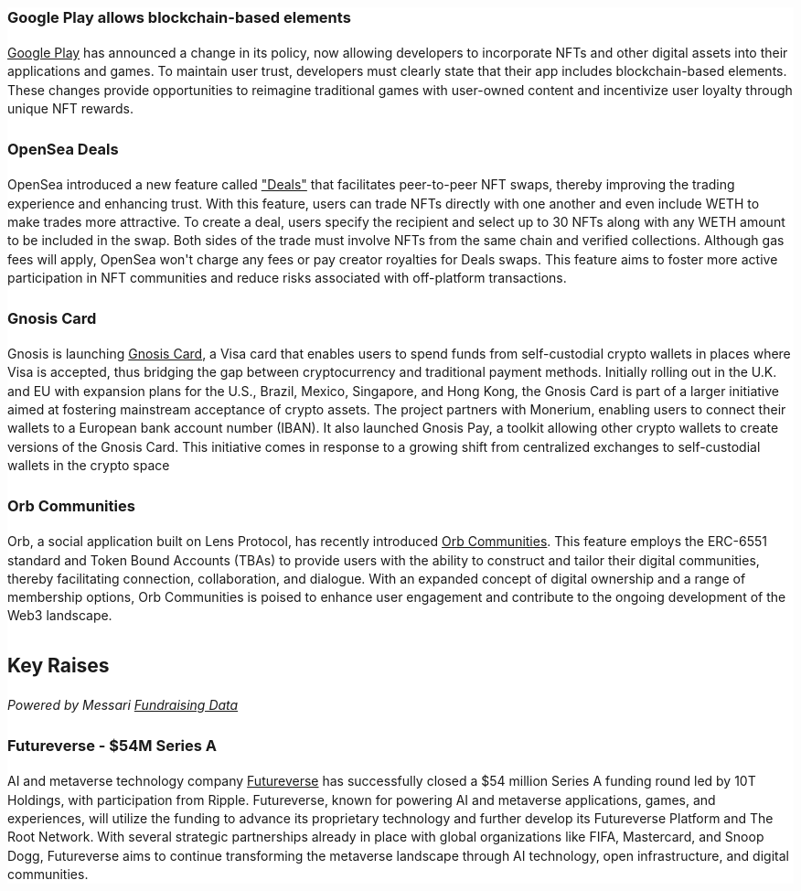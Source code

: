 ### Google Play allows blockchain-based elements

[Google Play](https://www.coindesk.com/web3/2023/07/12/google-play-changes-policy-on-tokenized-digital-assets-allowing-nfts-in-apps-and-games/) has announced a change in its policy, now allowing developers to incorporate NFTs and other digital assets into their applications and games. To maintain user trust, developers must clearly state that their app includes blockchain-based elements. These changes provide opportunities to reimagine traditional games with user-owned content and incentivize user loyalty through unique NFT rewards.

### OpenSea Deals

OpenSea introduced a new feature called ["Deals"](https://www.coindesk.com/web3/2023/07/20/opensea-makes-deals-launches-peer-to-peer-nft-swaps/) that facilitates peer-to-peer NFT swaps, thereby improving the trading experience and enhancing trust. With this feature, users can trade NFTs directly with one another and even include WETH to make trades more attractive. To create a deal, users specify the recipient and select up to 30 NFTs along with any WETH amount to be included in the swap. Both sides of the trade must involve NFTs from the same chain and verified collections. Although gas fees will apply, OpenSea won't charge any fees or pay creator royalties for Deals swaps. This feature aims to foster more active participation in NFT communities and reduce risks associated with off-platform transactions.

### Gnosis Card

Gnosis is launching [Gnosis Card](https://techcrunch.com/2023/07/17/gnosis-has-a-visa-card-that-lets-you-spend-self-custodial-crypto-in-europe-soon-us-and-hong-kong), a Visa card that enables users to spend funds from self-custodial crypto wallets in places where Visa is accepted, thus bridging the gap between cryptocurrency and traditional payment methods. Initially rolling out in the U.K. and EU with expansion plans for the U.S., Brazil, Mexico, Singapore, and Hong Kong, the Gnosis Card is part of a larger initiative aimed at fostering mainstream acceptance of crypto assets. The project partners with Monerium, enabling users to connect their wallets to a European bank account number (IBAN). It also launched Gnosis Pay, a toolkit allowing other crypto wallets to create versions of the Gnosis Card. This initiative comes in response to a growing shift from centralized exchanges to self-custodial wallets in the crypto space

### Orb Communities

Orb, a social application built on Lens Protocol, has recently introduced [Orb Communities](https://mirror.xyz/orbapp.eth/s5HNwiDup4sw2nbDi8FgZmlcpR6qIulTsW5qh6KRT0I). This feature employs the ERC-6551 standard and Token Bound Accounts (TBAs) to provide users with the ability to construct and tailor their digital communities, thereby facilitating connection, collaboration, and dialogue. With an expanded concept of digital ownership and a range of membership options, Orb Communities is poised to enhance user engagement and contribute to the ongoing development of the Web3 landscape.

## Key Raises

_Powered by Messari [Fundraising Data](/fundraising-data)_

### Futureverse - $54M Series A

AI and metaverse technology company [Futureverse](https://www.prnewswire.com/news-releases/futureverse-raises-54-million-series-a-to-scale-metaverse-infrastructure-and-introduce-ai-to-the-metaverse-301879447.html) has successfully closed a $54 million Series A funding round led by 10T Holdings, with participation from Ripple. Futureverse, known for powering AI and metaverse applications, games, and experiences, will utilize the funding to advance its proprietary technology and further develop its Futureverse Platform and The Root Network. With several strategic partnerships already in place with global organizations like FIFA, Mastercard, and Snoop Dogg, Futureverse aims to continue transforming the metaverse landscape through AI technology, open infrastructure, and digital communities.
